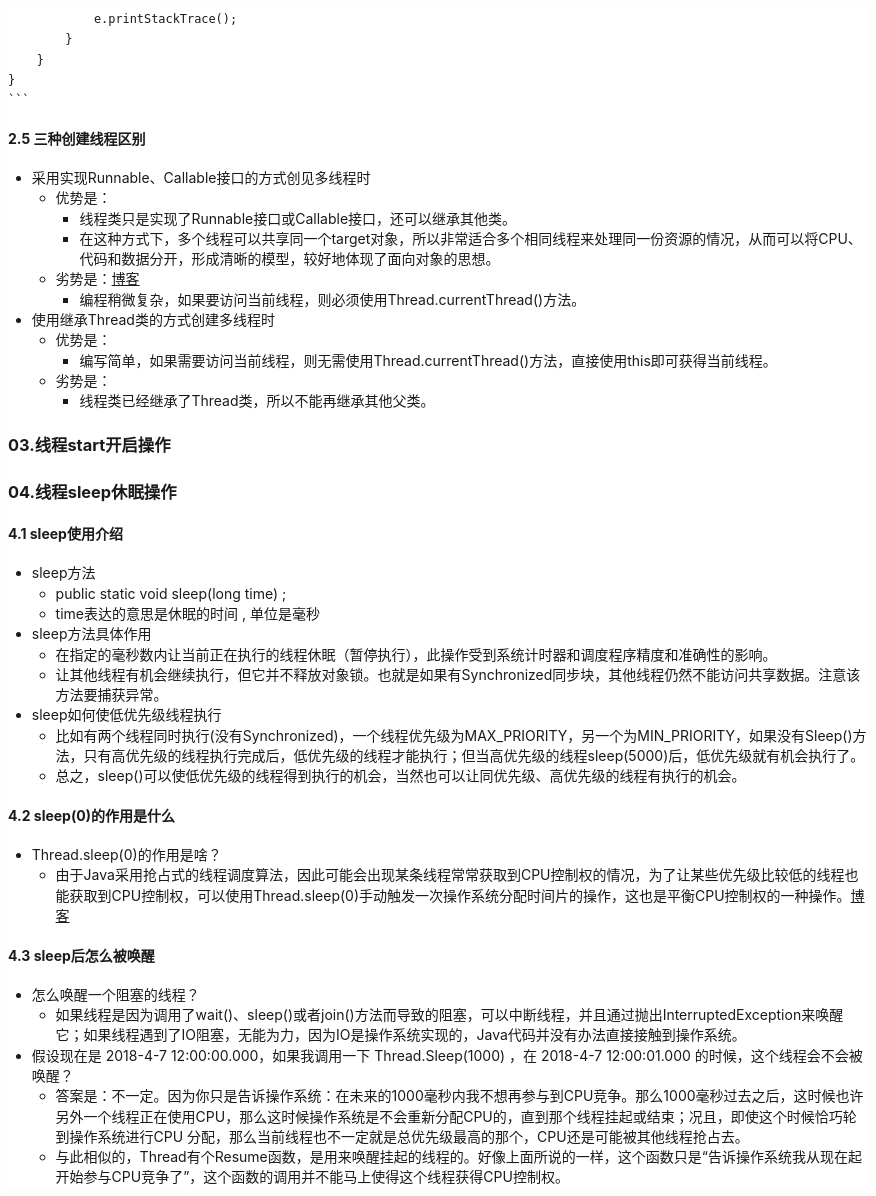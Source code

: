                 e.printStackTrace();
            }
        }
    }
    ```


#### 2.5 三种创建线程区别
- 采用实现Runnable、Callable接口的方式创见多线程时
    - 优势是：
        - 线程类只是实现了Runnable接口或Callable接口，还可以继承其他类。
        - 在这种方式下，多个线程可以共享同一个target对象，所以非常适合多个相同线程来处理同一份资源的情况，从而可以将CPU、代码和数据分开，形成清晰的模型，较好地体现了面向对象的思想。
    - 劣势是：[博客](https://github.com/yangchong211/YCBlogs)
        - 编程稍微复杂，如果要访问当前线程，则必须使用Thread.currentThread\(\)方法。
- 使用继承Thread类的方式创建多线程时
    - 优势是：
        - 编写简单，如果需要访问当前线程，则无需使用Thread.currentThread\(\)方法，直接使用this即可获得当前线程。
    - 劣势是：
        - 线程类已经继承了Thread类，所以不能再继承其他父类。


### 03.线程start开启操作



### 04.线程sleep休眠操作
#### 4.1 sleep使用介绍
- sleep方法
    - public static void sleep(long time) ;	
    - time表达的意思是休眠的时间 , 单位是毫秒
- sleep方法具体作用
    - 在指定的毫秒数内让当前正在执行的线程休眠（暂停执行），此操作受到系统计时器和调度程序精度和准确性的影响。
    - 让其他线程有机会继续执行，但它并不释放对象锁。也就是如果有Synchronized同步块，其他线程仍然不能访问共享数据。注意该方法要捕获异常。
- sleep如何使低优先级线程执行
    - 比如有两个线程同时执行(没有Synchronized)，一个线程优先级为MAX_PRIORITY，另一个为MIN_PRIORITY，如果没有Sleep()方法，只有高优先级的线程执行完成后，低优先级的线程才能执行；但当高优先级的线程sleep(5000)后，低优先级就有机会执行了。
    - 总之，sleep()可以使低优先级的线程得到执行的机会，当然也可以让同优先级、高优先级的线程有执行的机会。


#### 4.2 sleep(0)的作用是什么
- Thread.sleep(0)的作用是啥？
    - 由于Java采用抢占式的线程调度算法，因此可能会出现某条线程常常获取到CPU控制权的情况，为了让某些优先级比较低的线程也能获取到CPU控制权，可以使用Thread.sleep(0)手动触发一次操作系统分配时间片的操作，这也是平衡CPU控制权的一种操作。[博客](https://github.com/yangchong211/YCBlogs)


#### 4.3 sleep后怎么被唤醒
- 怎么唤醒一个阻塞的线程？
    - 如果线程是因为调用了wait()、sleep()或者join()方法而导致的阻塞，可以中断线程，并且通过抛出InterruptedException来唤醒它；如果线程遇到了IO阻塞，无能为力，因为IO是操作系统实现的，Java代码并没有办法直接接触到操作系统。
- 假设现在是 2018-4-7 12:00:00.000，如果我调用一下 Thread.Sleep(1000) ，在 2018-4-7 12:00:01.000 的时候，这个线程会不会被唤醒？
    - 答案是：不一定。因为你只是告诉操作系统：在未来的1000毫秒内我不想再参与到CPU竞争。那么1000毫秒过去之后，这时候也许另外一个线程正在使用CPU，那么这时候操作系统是不会重新分配CPU的，直到那个线程挂起或结束；况且，即使这个时候恰巧轮到操作系统进行CPU 分配，那么当前线程也不一定就是总优先级最高的那个，CPU还是可能被其他线程抢占去。
    - 与此相似的，Thread有个Resume函数，是用来唤醒挂起的线程的。好像上面所说的一样，这个函数只是“告诉操作系统我从现在起开始参与CPU竞争了”，这个函数的调用并不能马上使得这个线程获得CPU控制权。
